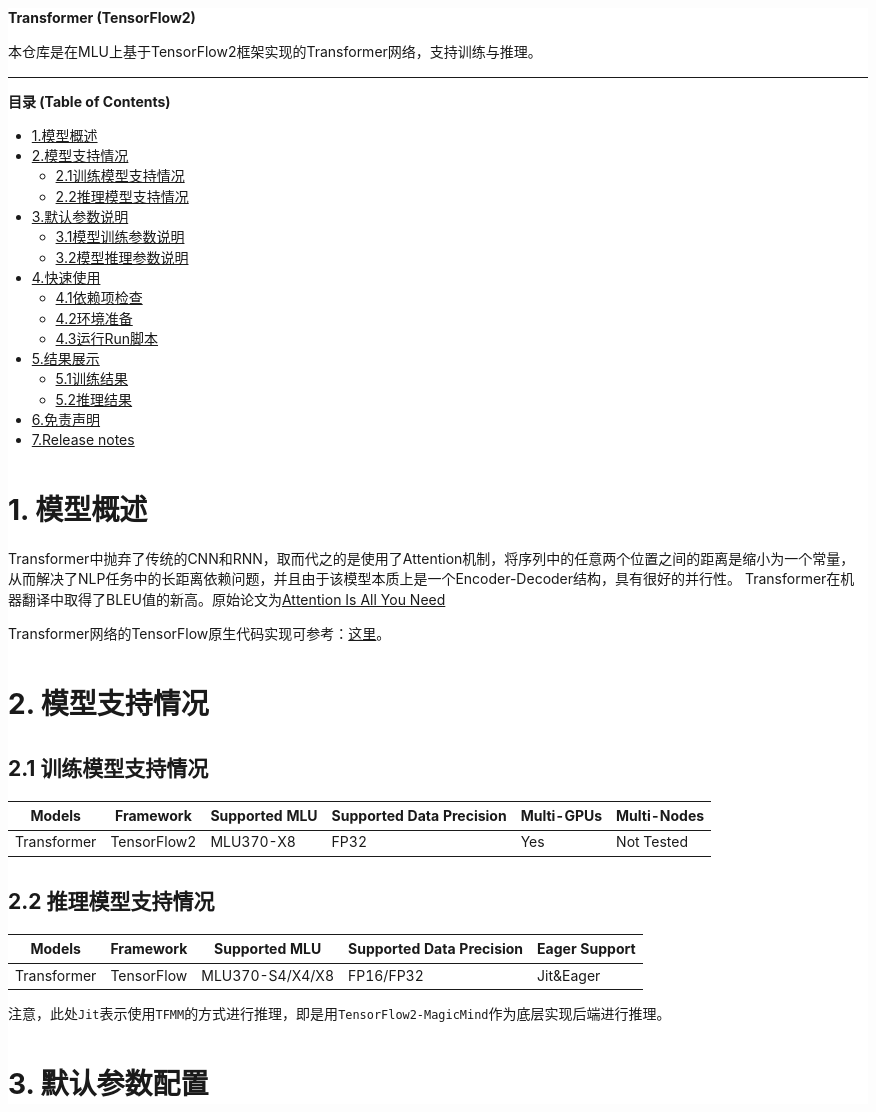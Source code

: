 **Transformer (TensorFlow2)**

本仓库是在MLU上基于TensorFlow2框架实现的Transformer网络，支持训练与推理。


------------

**目录 (Table of Contents)**
* [1.模型概述](#1.模型概述)
* [2.模型支持情况](#2.支持情况)
  * [2.1训练模型支持情况](#2.1训练模型支持情况)
  * [2.2推理模型支持情况](#2.2推理模型支持情况)
* [3.默认参数说明](#3.默认参数说明)
  * [3.1模型训练参数说明](#3.1模型训练参数说明)
  * [3.2模型推理参数说明](#3.2模型推理参数说明)
* [4.快速使用](#4.快速使用)
  * [4.1依赖项检查](#4.1依赖项检查)
  * [4.2环境准备](#4.2环境准备)
  * [4.3运行Run脚本](#4.3运行Run脚本)
* [5.结果展示](#5.结果展示)
  * [5.1训练结果](#5.1训练结果)
  * [5.2推理结果](#5.2推理结果)
* [6.免责声明](#6.免责声明) 
* [7.Release notes](#7.Release_Notes)


# 1. 模型概述
Transformer中抛弃了传统的CNN和RNN，取而代之的是使用了Attention机制，将序列中的任意两个位置之间的距离是缩小为一个常量，从而解决了NLP任务中的长距离依赖问题，并且由于该模型本质上是一个Encoder-Decoder结构，具有很好的并行性。
Transformer在机器翻译中取得了BLEU值的新高。原始论文为[Attention Is All You Need](https://arxiv.org/abs/1706.03762)

Transformer网络的TensorFlow原生代码实现可参考：[这里](https://github.com/tensorflow/models/blob/master/official/legacy/transformer/transformer.py)。
# 2. 模型支持情况
## 2.1 **训练模型支持情况**

Models  | Framework  | Supported MLU   | Supported Data Precision  | Multi-GPUs  | Multi-Nodes
----- | ----- | ----- | ----- | ----- | ----- |
Transformer | TensorFlow2  | MLU370-X8  | FP32  | Yes  | Not Tested

## 2.2 **推理模型支持情况**

|Models  | Framework  | Supported MLU   | Supported Data Precision   | Eager Support|
|----- | ----- | ----- | ----- | ----- |
|Transformer   | TensorFlow  | MLU370-S4/X4/X8  | FP16/FP32   | Jit&Eager|


注意，此处`Jit`表示使用`TFMM`的方式进行推理，即是用`TensorFlow2-MagicMind`作为底层实现后端进行推理。

# 3. 默认参数配置

